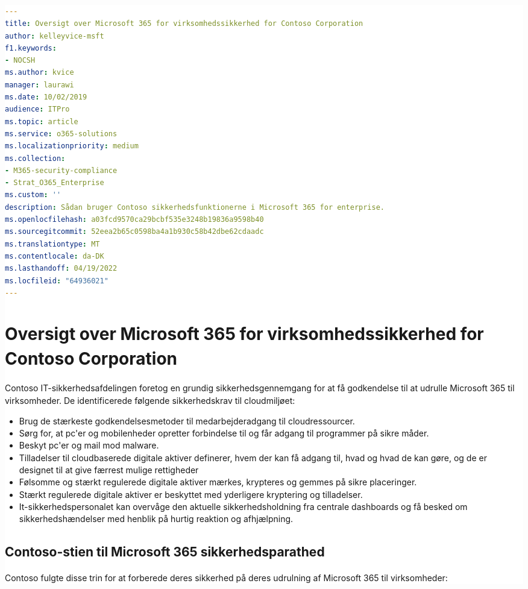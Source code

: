 ```yaml
---
title: Oversigt over Microsoft 365 for virksomhedssikkerhed for Contoso Corporation
author: kelleyvice-msft
f1.keywords:
- NOCSH
ms.author: kvice
manager: laurawi
ms.date: 10/02/2019
audience: ITPro
ms.topic: article
ms.service: o365-solutions
ms.localizationpriority: medium
ms.collection:
- M365-security-compliance
- Strat_O365_Enterprise
ms.custom: ''
description: Sådan bruger Contoso sikkerhedsfunktionerne i Microsoft 365 for enterprise.
ms.openlocfilehash: a03fcd9570ca29bcbf535e3248b19836a9598b40
ms.sourcegitcommit: 52eea2b65c0598ba4a1b930c58b42dbe62cdaadc
ms.translationtype: MT
ms.contentlocale: da-DK
ms.lasthandoff: 04/19/2022
ms.locfileid: "64936021"
---
```

# <a name="summary-of-microsoft-365-for-enterprise-security-for-the-contoso-corporation"></a>Oversigt over Microsoft 365 for virksomhedssikkerhed for Contoso Corporation

Contoso IT-sikkerhedsafdelingen foretog en grundig sikkerhedsgennemgang for at få godkendelse til at udrulle Microsoft 365 til virksomheder. De identificerede følgende sikkerhedskrav til cloudmiljøet:

- Brug de stærkeste godkendelsesmetoder til medarbejderadgang til cloudressourcer.
- Sørg for, at pc'er og mobilenheder opretter forbindelse til og får adgang til programmer på sikre måder.
- Beskyt pc'er og mail mod malware.
- Tilladelser til cloudbaserede digitale aktiver definerer, hvem der kan få adgang til, hvad og hvad de kan gøre, og de er designet til at give færrest mulige rettigheder
- Følsomme og stærkt regulerede digitale aktiver mærkes, krypteres og gemmes på sikre placeringer.
- Stærkt regulerede digitale aktiver er beskyttet med yderligere kryptering og tilladelser.
- It-sikkerhedspersonalet kan overvåge den aktuelle sikkerhedsholdning fra centrale dashboards og få besked om sikkerhedshændelser med henblik på hurtig reaktion og afhjælpning.

## <a name="the-contoso-path-to-microsoft-365-security-readiness"></a>Contoso-stien til Microsoft 365 sikkerhedsparathed

Contoso fulgte disse trin for at forberede deres sikkerhed på deres udrulning af Microsoft 365 til virksomheder:
